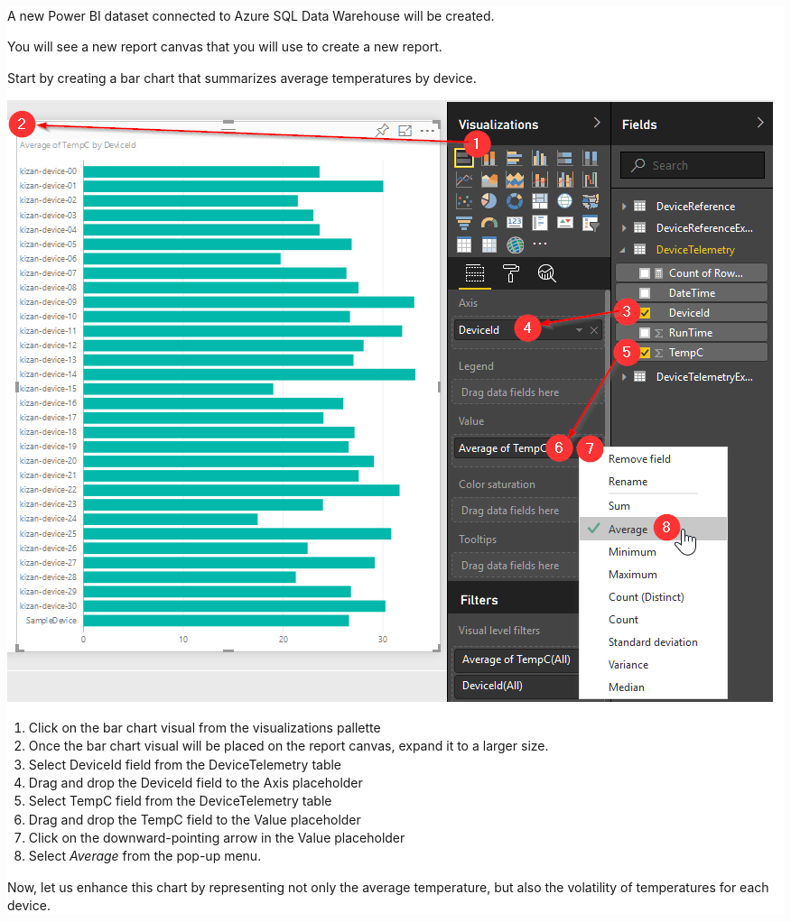 A new Power BI dataset connected to Azure SQL Data Warehouse will be created.

You will see a new report canvas that you will use to create a new report. 

Start by creating a bar chart that summarizes average temperatures by device. 

<img src="images/chapter7/PowerBI 3.png" class="img-large"/>

1. Click on the bar chart visual from the visualizations pallette
2. Once the bar chart visual will be placed on the report canvas, expand it to a larger size.
3. Select DeviceId field from the DeviceTelemetry table
4. Drag and drop the DeviceId field to the Axis placeholder
5. Select TempC field from the DeviceTelemetry table
6. Drag and drop the TempC field to the Value placeholder
7. Click on the downward-pointing arrow in the Value placeholder
8. Select *Average* from the pop-up menu.

Now, let us enhance this chart by representing not only the average temperature, but also the volatility of temperatures for each device.